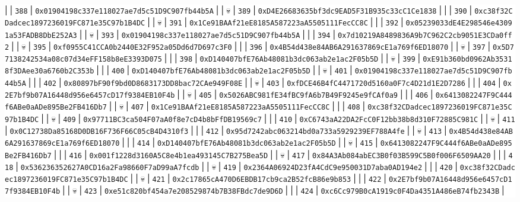 |  | `388` | `0x01904198c337e118027ae7d5c51D9C907fb44b5A` |
| 💀 | `389` | `0xD4E26683635bf3dc9EAD5F31B935c33cC1Ce1838` |
|  | `390` | `0xc38f32CDadcec1897236019FC871e35C97b1B4DC` |
| 💀 | `391` | `0x1Ce91BAAf21eE8185A587223aA5505111FecCC8C` |
|  | `392` | `0x05239033dE4E298546e43091a53FADB8DbE252A3` |
| 💀 | `393` | `0x01904198c337e118027ae7d5c51D9C907fb44b5A` |
|  | `394` | `0x7d10219A8489836A9b7C962C2cb9051E3CDa0ff2` |
| 💀 | `395` | `0xf0955C41CCA0b2440E32F952a05Dd6d7D697c3F0` |
|  | `396` | `0x4B54d438e84AB6A291637869cE1a769f6ED18070` |
| 💀 | `397` | `0x5D77138242534a08c07d34eFF158b8eE3393D075` |
|  | `398` | `0xD140407bfE76Ab48081b3dc063ab2e1ac2F05b5D` |
| 💀 | `399` | `0xE91b360bd0962Ab35318f3DAee30a6760b2C353b` |
|  | `400` | `0xD140407bfE76Ab48081b3dc063ab2e1ac2F05b5D` |
| 💀 | `401` | `0x01904198c337e118027ae7d5c51D9C907fb44b5A` |
|  | `402` | `0x80897bF90f9bd0D8683173DD8bac72CAe949F08E` |
| 💀 | `403` | `0xfDCE46B4fC4471720d5160a0F7c4D21d1E2D7286` |
|  | `404` | `0x2E7bf9b07A16448d956e6457cD17f9384EB10F4b` |
| 💀 | `405` | `0x5026ABC981fE34fBC9fA6b7B49F9245e9fCAf0a9` |
|  | `406` | `0x6413082247F9C444f6ABe0aADe895Be2FB416Db7` |
| 💀 | `407` | `0x1Ce91BAAf21eE8185A587223aA5505111FecCC8C` |
|  | `408` | `0xc38f32CDadcec1897236019FC871e35C97b1B4DC` |
| 💀 | `409` | `0x97711BC3ca504F07aA0f8e7cD4b8bFfDB19569c7` |
|  | `410` | `0xC6743aA22DA2FcC0F12bb38b8d310F72885C981C` |
| 💀 | `411` | `0x0C12738Da85168D0DB16F736F66C05cB4D4310f3` |
|  | `412` | `0x95d7242abc063214bd0a733a5929239EF788A4fe` |
| 💀 | `413` | `0x4B54d438e84AB6A291637869cE1a769f6ED18070` |
|  | `414` | `0xD140407bfE76Ab48081b3dc063ab2e1ac2F05b5D` |
| 💀 | `415` | `0x6413082247F9C444f6ABe0aADe895Be2FB416Db7` |
|  | `416` | `0x001f1228d3160A5C8e4b1ea493145C7B275Bea5D` |
| 💀 | `417` | `0x84A3Ab084abEC3B0f03B599C5B0f006F6509AA20` |
|  | `418` | `0x536236352627A0CD16a2Fa98660F7aD99aA7fcdb` |
| 💀 | `419` | `0x2364A06924D23fA4CdC9e950031D7aba0AD194e2` |
|  | `420` | `0xc38f32CDadcec1897236019FC871e35C97b1B4DC` |
| 💀 | `421` | `0x2c17865cA470D6EBDB17cb9ca2B52fcB86e9b853` |
|  | `422` | `0x2E7bf9b07A16448d956e6457cD17f9384EB10F4b` |
| 💀 | `423` | `0xe51c820bf454a7e208529874b7B38FBdc7de9D6D` |
|  | `424` | `0xc6Cc979B0cA1919c0F4Da4351A486eB74fb2343B` |